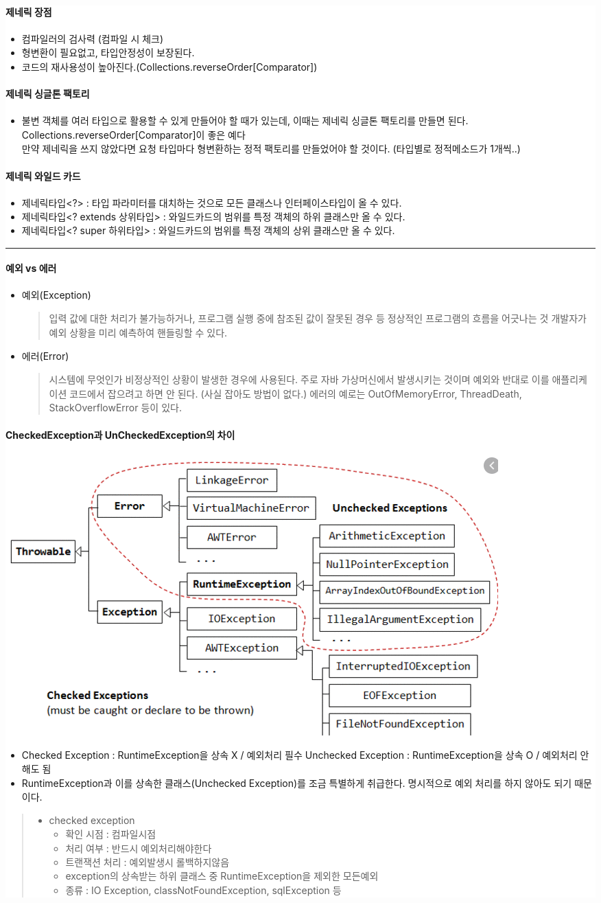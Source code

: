 #### 제네릭 장점
- 컴파일러의 검사력 (컴파일 시 체크)
- 형변환이 필요없고, 타입안정성이 보장된다.
- 코드의 재사용성이 높아진다.(Collections.reverseOrder[Comparator])

#### 제네릭 싱글톤 팩토리
- 불변 객체를 여러 타입으로 활용할 수 있게 만들어야 할 때가 있는데, 이때는 제네릭 싱글톤 팩토리를 만들면 된다. 
  Collections.reverseOrder[Comparator]이 좋은 예다    
  만약 제네릭을 쓰지 않았다면 요청 타입마다 형변환하는 정적 팩토리를 만들었어야 할 것이다. (타입별로 정적메소드가 1개씩..)

#### 제네릭 와일드 카드
- 제네릭타입<?> : 타입 파라미터를 대치하는 것으로 모든 클래스나 인터페이스타입이 올 수 있다.
- 제네릭타입<? extends 상위타입> : 와일드카드의 범위를 특정 객체의 하위 클래스만 올 수 있다.
- 제네릭타입<? super 하위타입> : 와일드카드의 범위를 특정 객체의 상위 클래스만 올 수 있다.

----------------------------------------------------

#### 예외 vs 에러
- 예외(Exception) 
  > 입력 값에 대한 처리가 불가능하거나, 프로그램 실행 중에 참조된 값이 잘못된 경우 등 정상적인 프로그램의 흐름을 어긋나는 것 
  > 개발자가 예외 상황을 미리 예측하여 핸들링할 수 있다.
- 에러(Error)
  > 시스템에 무엇인가 비정상적인 상황이 발생한 경우에 사용된다. 주로 자바 가상머신에서 발생시키는 것이며 예외와 반대로 이를 애플리케이션 코드에서 잡으려고 하면 안 된다. (사실 잡아도 방법이 없다.) 
  > 에러의 예로는 OutOfMemoryError, ThreadDeath, StackOverflowError 등이 있다.

#### CheckedException과 UnCheckedException의 차이
![A](imgs/error_exception.png)  
- Checked Exception : RuntimeException을 상속 X / 예외처리 필수
  Unchecked Exception : RuntimeException을 상속 O / 예외처리 안해도 됨
- RuntimeException과 이를 상속한 클래스(Unchecked Exception)를 조금 특별하게 취급한다. 명시적으로 예외 처리를 하지 않아도 되기 때문이다.
> * checked exception    
>	- 확인 시점 : 컴파일시점
>	- 처리 여부 : 반드시 예외처리해야한다
>	- 트랜잭션 처리 : 예외발생시 롤백하지않음
>	- exception의 상속받는 하위 클래스 중 RuntimeException을 제외한 모든예외
>	- 종류 : IO Exception, classNotFoundException, sqlException 등
